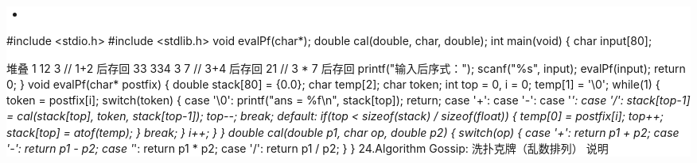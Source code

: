 *
#include <stdio.h>
#include <stdlib.h>
void evalPf(char*);
double cal(double, char, double);
int main(void) {
char input[80];
  
 
堆叠
1
12
3 // 1+2 后存回
33
334
3 7 // 3+4 后存回
21 // 3 * 7 后存回 
printf("输入后序式：");
scanf("%s", input);
evalPf(input);
return 0;
}
void evalPf(char* postfix) {
double stack[80] = {0.0};
char temp[2];
char token;
int top = 0, i = 0;
temp[1] = '\0';
while(1) {
token = postfix[i];
switch(token) {
case '\0':
printf("ans = %f\n", stack[top]);
return;
case '+': case '-': case '*': case '/':
stack[top-1] =
cal(stack[top], token, stack[top-1]);
top--;
break;
default:
if(top < sizeof(stack) / sizeof(float)) {
temp[0] = postfix[i];
top++;
stack[top] = atof(temp);
}
break;
}
i++;
}
}
double cal(double p1, char op, double p2) {
switch(op) {
case '+':
return p1 + p2; 
case '-':
return p1 - p2;
case '*':
return p1 * p2;
case '/':
return p1 / p2;
}
}
24.Algorithm Gossip: 洗扑克牌（乱数排列）
说明